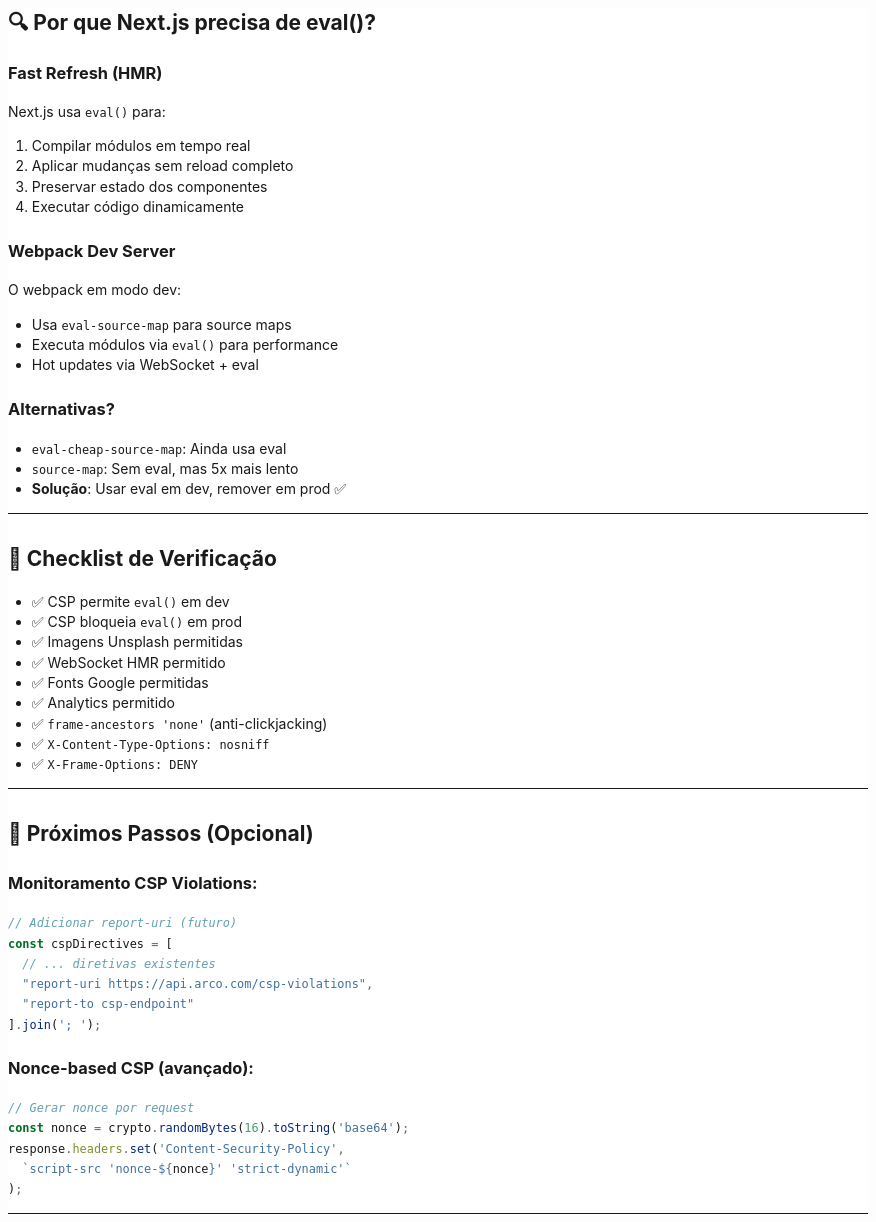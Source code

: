 
## 🔍 Por que Next.js precisa de eval()?

### **Fast Refresh (HMR)**
Next.js usa `eval()` para:
1. Compilar módulos em tempo real
2. Aplicar mudanças sem reload completo
3. Preservar estado dos componentes
4. Executar código dinamicamente

### **Webpack Dev Server**
O webpack em modo dev:
- Usa `eval-source-map` para source maps
- Executa módulos via `eval()` para performance
- Hot updates via WebSocket + eval

### **Alternativas?**
- `eval-cheap-source-map`: Ainda usa eval
- `source-map`: Sem eval, mas 5x mais lento
- **Solução**: Usar eval em dev, remover em prod ✅

---

## 📝 Checklist de Verificação

- ✅ CSP permite `eval()` em dev
- ✅ CSP bloqueia `eval()` em prod
- ✅ Imagens Unsplash permitidas
- ✅ WebSocket HMR permitido
- ✅ Fonts Google permitidas
- ✅ Analytics permitido
- ✅ `frame-ancestors 'none'` (anti-clickjacking)
- ✅ `X-Content-Type-Options: nosniff`
- ✅ `X-Frame-Options: DENY`

---

## 🚀 Próximos Passos (Opcional)

### **Monitoramento CSP Violations:**
```typescript
// Adicionar report-uri (futuro)
const cspDirectives = [
  // ... diretivas existentes
  "report-uri https://api.arco.com/csp-violations",
  "report-to csp-endpoint"
].join('; ');
```

### **Nonce-based CSP (avançado):**
```typescript
// Gerar nonce por request
const nonce = crypto.randomBytes(16).toString('base64');
response.headers.set('Content-Security-Policy', 
  `script-src 'nonce-${nonce}' 'strict-dynamic'`
);
```

---